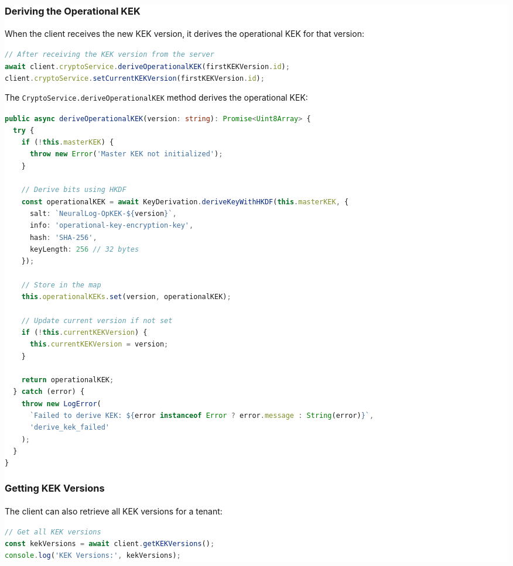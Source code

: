 ### Deriving the Operational KEK

When the client receives the new KEK version, it derives the operational KEK for that version:

```typescript
// After receiving the KEK version from the server
await client.cryptoService.deriveOperationalKEK(firstKEKVersion.id);
client.cryptoService.setCurrentKEKVersion(firstKEKVersion.id);
```

The `CryptoService.deriveOperationalKEK` method derives the operational KEK:

```typescript
public async deriveOperationalKEK(version: string): Promise<Uint8Array> {
  try {
    if (!this.masterKEK) {
      throw new Error('Master KEK not initialized');
    }

    // Derive bits using HKDF
    const operationalKEK = await KeyDerivation.deriveKeyWithHKDF(this.masterKEK, {
      salt: `NeuralLog-OpKEK-${version}`,
      info: 'operational-key-encryption-key',
      hash: 'SHA-256',
      keyLength: 256 // 32 bytes
    });

    // Store in the map
    this.operationalKEKs.set(version, operationalKEK);

    // Update current version if not set
    if (!this.currentKEKVersion) {
      this.currentKEKVersion = version;
    }

    return operationalKEK;
  } catch (error) {
    throw new LogError(
      `Failed to derive KEK: ${error instanceof Error ? error.message : String(error)}`,
      'derive_kek_failed'
    );
  }
}
```

### Getting KEK Versions

The client can also retrieve all KEK versions for a tenant:

```typescript
// Get all KEK versions
const kekVersions = await client.getKEKVersions();
console.log('KEK Versions:', kekVersions);
```
